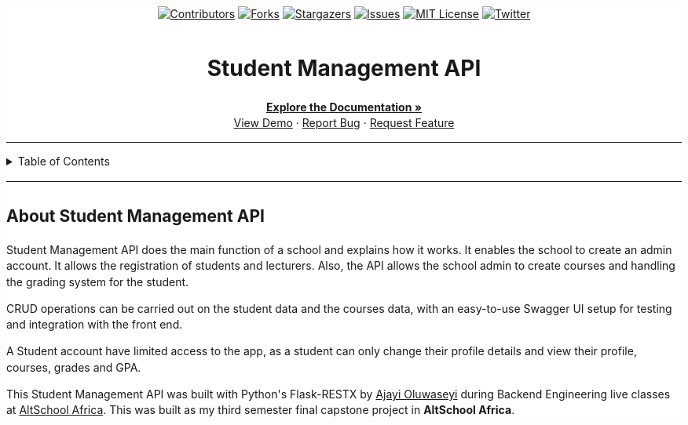 
<a name="readme-top"></a>


<div align="center">

  [![Contributors][contributors-shield]][contributors-url]
  [![Forks][forks-shield]][forks-url]
  [![Stargazers][stars-shield]][stars-url]
  [![Issues][issues-shield]][issues-url]
  [![MIT License][license-shield]][license-url]
  [![Twitter][twitter-shield]][twitter-url]
</div>


<div align="center">
  <h1>Student Management API</h1>
</div>

<div>
  <p align="center">
    <a href="https://github.com/Oluwatemmy/Student-Management-API#readme"><strong>Explore the Documentation »</strong></a>
    <br />
    <a href="https://github.com/Oluwatemmy/Student-Management-API/blob/main/images/student_api_full_page.png">View Demo</a>
    ·
    <a href="https://github.com/Oluwatemmy/Student-Management-API/issues">Report Bug</a>
    ·
    <a href="https://github.com/Oluwatemmy/Student-Management-API/issues">Request Feature</a>
  </p>
</div>

---


<details><summary>Table of Contents</summary></details>

---


## About Student Management API

Student Management API does the main function of a school and explains how it works. It enables the school to create an admin account. It allows the registration of students and lecturers. Also, the API allows the school admin to create courses and handling the grading system for the student.

CRUD operations can be carried out on the student data and the courses data, with an easy-to-use Swagger UI setup for testing and integration with the front end.

A Student account have limited access to the app, as a student can only change their profile details and view their profile, courses, grades and GPA.

This Student Management API was built with Python's Flask-RESTX by <a href="https://www.github.com/Oluwatemmy">Ajayi Oluwaseyi</a> during Backend Engineering live classes at <a href="https://altschoolafrica.com/schools/engineering">AltSchool Africa</a>. This was built as my third semester final capstone project in <b>AltSchool Africa</b>. 


[contributors-shield]: https://img.shields.io/github/contributors/Oluwatemmy/Student-Management-API.svg?style=for-the-badge
[contributors-url]: https://github.com/Oluwatemmy/Student-Management-API/graphs/contributors
[forks-shield]: https://img.shields.io/github/forks/Oluwatemmy/Student-Management-API.svg?style=for-the-badge
[forks-url]: https://github.com/Oluwatemmy/Student-Management-API/network/members
[stars-shield]: https://img.shields.io/github/stars/Oluwatemmy/Student-Management-API.svg?style=for-the-badge
[stars-url]: https://github.com/Oluwatemmy/Student-Management-API/stargazers
[issues-shield]: https://img.shields.io/github/issues/Oluwatemmy/Student-Management-API.svg?style=for-the-badge
[issues-url]: https://github.com/Oluwatemmy/Student-Management-API/issues
[license-shield]: https://img.shields.io/github/license/Oluwatemmy/Student-Management-API.svg?style=for-the-badge
[license-url]: https://github.com/Oluwatemmy/Student-Management-API/blob/main/LICENSE
[twitter-shield]: https://img.shields.io/badge/-@Oluwatemmy15-1ca0f1?style=for-the-badge&logo=twitter&logoColor=white&link=https://twitter.com/ze_austin
[twitter-url]: https://twitter.com/Oluwatemmy15
[student-management-api-screenshot]: https://github.com/Oluwatemmy/Student-Management-API/blob/main/images/student_api_full_page.png
[python]: https://img.shields.io/badge/python-3670A0?style=for-the-badge&logo=python&logoColor=ffdd54
[flask]: https://img.shields.io/badge/flask-%23000.svg?style=for-the-badge&logo=flask&logoColor=white
[sqlite]: https://img.shields.io/badge/sqlite-%2307405e.svg?style=for-the-badge&logo=sqlite&logoColor=white